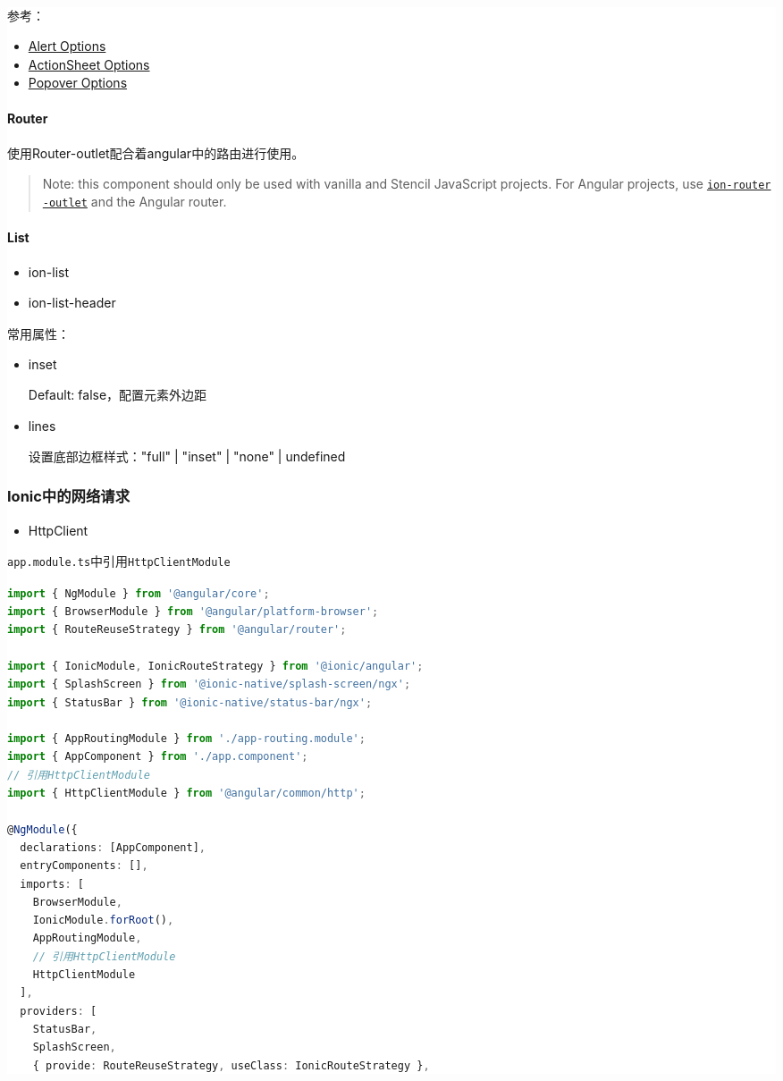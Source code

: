 参考：

- [Alert Options](https://ionicframework.com/docs/api/alert-controller)
- [ActionSheet Options](https://ionicframework.com/docs/api/action-sheet-controller)
- [Popover Options](https://ionicframework.com/docs/api/popover-controller)



#### Router

使用Router-outlet配合着angular中的路由进行使用。

> Note: this component should only be used with vanilla and Stencil JavaScript projects. For Angular projects, use [`ion-router-outlet`](https://ionicframework.com/docs/api/router-outlet) and the Angular router.



#### List

- ion-list

- ion-list-header



常用属性：

- inset

  Default: false，配置元素外边距

- lines

  设置底部边框样式："full" | "inset" | "none" | undefined





### Ionic中的网络请求

- HttpClient

`app.module.ts`中引用`HttpClientModule`

```typescript
import { NgModule } from '@angular/core';
import { BrowserModule } from '@angular/platform-browser';
import { RouteReuseStrategy } from '@angular/router';

import { IonicModule, IonicRouteStrategy } from '@ionic/angular';
import { SplashScreen } from '@ionic-native/splash-screen/ngx';
import { StatusBar } from '@ionic-native/status-bar/ngx';

import { AppRoutingModule } from './app-routing.module';
import { AppComponent } from './app.component';
// 引用HttpClientModule
import { HttpClientModule } from '@angular/common/http';

@NgModule({
  declarations: [AppComponent],
  entryComponents: [],
  imports: [
    BrowserModule,
    IonicModule.forRoot(),
    AppRoutingModule,
    // 引用HttpClientModule
    HttpClientModule
  ],
  providers: [
    StatusBar,
    SplashScreen,
    { provide: RouteReuseStrategy, useClass: IonicRouteStrategy },
```